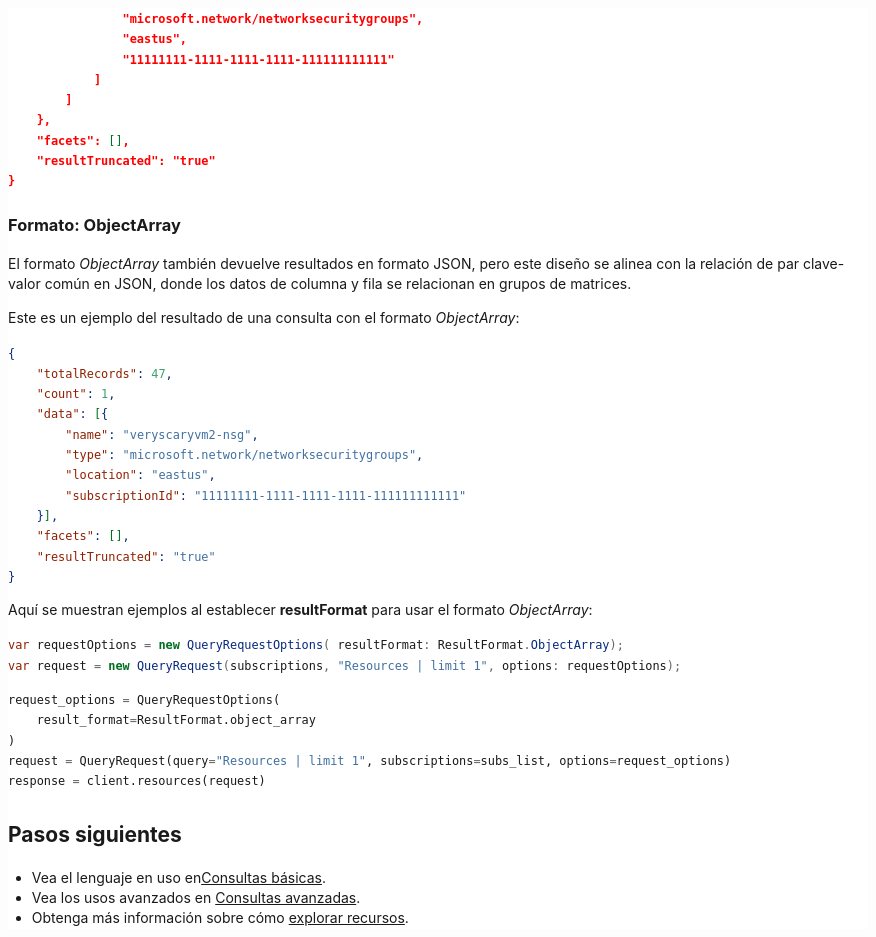 ```json
                "microsoft.network/networksecuritygroups",
                "eastus",
                "11111111-1111-1111-1111-111111111111"
            ]
        ]
    },
    "facets": [],
    "resultTruncated": "true"
}
```

### <a name="format---objectarray"></a>Formato: ObjectArray

El formato _ObjectArray_ también devuelve resultados en formato JSON, pero este diseño se alinea con la relación de par clave-valor común en JSON, donde los datos de columna y fila se relacionan en grupos de matrices.

Este es un ejemplo del resultado de una consulta con el formato _ObjectArray_:

```json
{
    "totalRecords": 47,
    "count": 1,
    "data": [{
        "name": "veryscaryvm2-nsg",
        "type": "microsoft.network/networksecuritygroups",
        "location": "eastus",
        "subscriptionId": "11111111-1111-1111-1111-111111111111"
    }],
    "facets": [],
    "resultTruncated": "true"
}
```

Aquí se muestran ejemplos al establecer **resultFormat** para usar el formato _ObjectArray_:

```csharp
var requestOptions = new QueryRequestOptions( resultFormat: ResultFormat.ObjectArray);
var request = new QueryRequest(subscriptions, "Resources | limit 1", options: requestOptions);
```

```python
request_options = QueryRequestOptions(
    result_format=ResultFormat.object_array
)
request = QueryRequest(query="Resources | limit 1", subscriptions=subs_list, options=request_options)
response = client.resources(request)
```

## <a name="next-steps"></a>Pasos siguientes

- Vea el lenguaje en uso en[Consultas básicas](../samples/starter.md).
- Vea los usos avanzados en [Consultas avanzadas](../samples/advanced.md).
- Obtenga más información sobre cómo [explorar recursos](explore-resources.md).